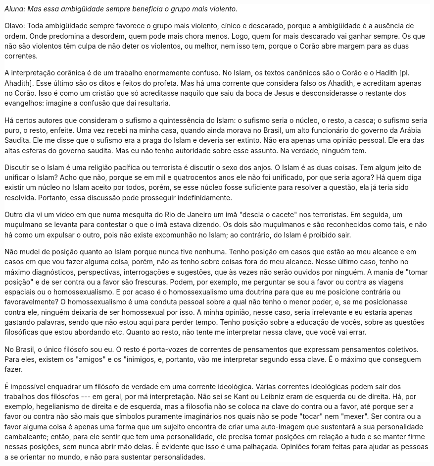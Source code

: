 *Aluna: Mas essa ambigüidade sempre beneficia o grupo mais violento.*

Olavo: Toda ambigüidade sempre favorece o grupo mais violento, cínico e descarado, porque a ambigüidade é a ausência de ordem. Onde predomina a desordem, quem pode mais chora menos. Logo, quem for mais descarado vai ganhar sempre. Os que não são violentos têm culpa de não deter os violentos, ou melhor, nem isso tem, porque o Corão abre margem para as duas correntes.

A interpretação corânica é de um trabalho enormemente confuso. No Islam, os textos canônicos são o Corão e o Hadith \[pl. Ahadith\]. Esse último são os ditos e feitos do profeta. Mas há uma corrente que considera falso os Ahadith, e acreditam apenas no Corão. Isso é como um cristão que só acreditasse naquilo que saiu da boca de Jesus e desconsiderasse o restante dos evangelhos: imagine a confusão que daí resultaria.

Há certos autores que consideram o sufismo a quintessência do Islam: o sufismo seria o núcleo, o resto, a casca; o sufismo seria puro, o resto, enfeite. Uma vez recebi na minha casa, quando ainda morava no Brasil, um alto funcionário do governo da Arábia Saudita. Ele me disse que o sufismo era a praga do Islam e deveria ser extinto. Não era apenas uma opinião pessoal. Ele era das altas esferas do governo saudita. Mas eu não tenho autoridade sobre esse assunto. Na verdade, ninguém tem.

Discutir se o Islam é uma religião pacífica ou terrorista é discutir o sexo dos anjos. O Islam é as duas coisas. Tem algum jeito de unificar o Islam? Acho que não, porque se em mil e quatrocentos anos ele não foi unificado, por que seria agora? Há quem diga existir um núcleo no Islam aceito por todos, porém, se esse núcleo fosse suficiente para resolver a questão, ela já teria sido resolvida. Portanto, essa discussão pode prosseguir indefinidamente.

Outro dia vi um vídeo em que numa mesquita do Rio de Janeiro um imã "descia o cacete" nos terroristas. Em seguida, um muçulmano se levanta para contestar o que o imã estava dizendo. Os dois são muçulmanos e são reconhecidos como tais, e não há como um expulsar o outro, pois não existe excomunhão no Islam; ao contrário, do Islam é proibido sair.

Não mudei de posição quanto ao Islam porque nunca tive nenhuma. Tenho posição em casos que estão ao meu alcance e em casos em que vou fazer alguma coisa, porém, não as tenho sobre coisas fora do meu alcance. Nesse último caso, tenho no máximo diagnósticos, perspectivas, interrogações e sugestões, que às vezes não serão ouvidos por ninguém. A mania de "tomar posição" e de ser contra ou a favor são frescuras. Podem, por exemplo, me perguntar se sou a favor ou contra as viagens espaciais ou o homossexualismo. E por acaso é o homossexualismo uma doutrina para que eu me posicione contrária ou favoravelmente? O homossexualismo é uma conduta pessoal sobre a qual não tenho o menor poder, e, se me posicionasse contra ele, ninguém deixaria de ser homossexual por isso. A minha opinião, nesse caso, seria irrelevante e eu estaria apenas gastando palavras, sendo que não estou aqui para perder tempo. Tenho posição sobre a educação de vocês, sobre as questões filosóficas que estou abordando etc. Quanto ao resto, não tente me interpretar nessa clave, que você vai errar.

No Brasil, o único filósofo sou eu. O resto é porta-vozes de correntes de pensamentos que expressam pensamentos coletivos. Para eles, existem os "amigos" e os "inimigos, e, portanto, vão me interpretar segundo essa clave. É o máximo que conseguem fazer.

É impossível enquadrar um filósofo de verdade em uma corrente ideológica. Várias correntes ideológicas podem sair dos trabalhos dos filósofos --- em geral, por má interpretação. Não sei se Kant ou Leibniz eram de esquerda ou de direita. Há, por exemplo, hegelianismo de direita e de esquerda, mas a filosofia não se coloca na clave do contra ou a favor, até porque ser a favor ou contra não são mais que símbolos puramente imaginários nos quais não se pode "tocar" nem "mexer". Ser contra ou a favor alguma coisa é apenas uma forma que um sujeito encontra de criar uma auto-imagem que sustentará a sua personalidade cambaleante; então, para ele sentir que tem uma personalidade, ele precisa tomar posições em relação a tudo e se manter firme nessas posições, sem nunca abrir mão delas. É evidente que isso é uma palhaçada. Opiniões foram feitas para ajudar as pessoas a se orientar no mundo, e não para sustentar personalidades.
